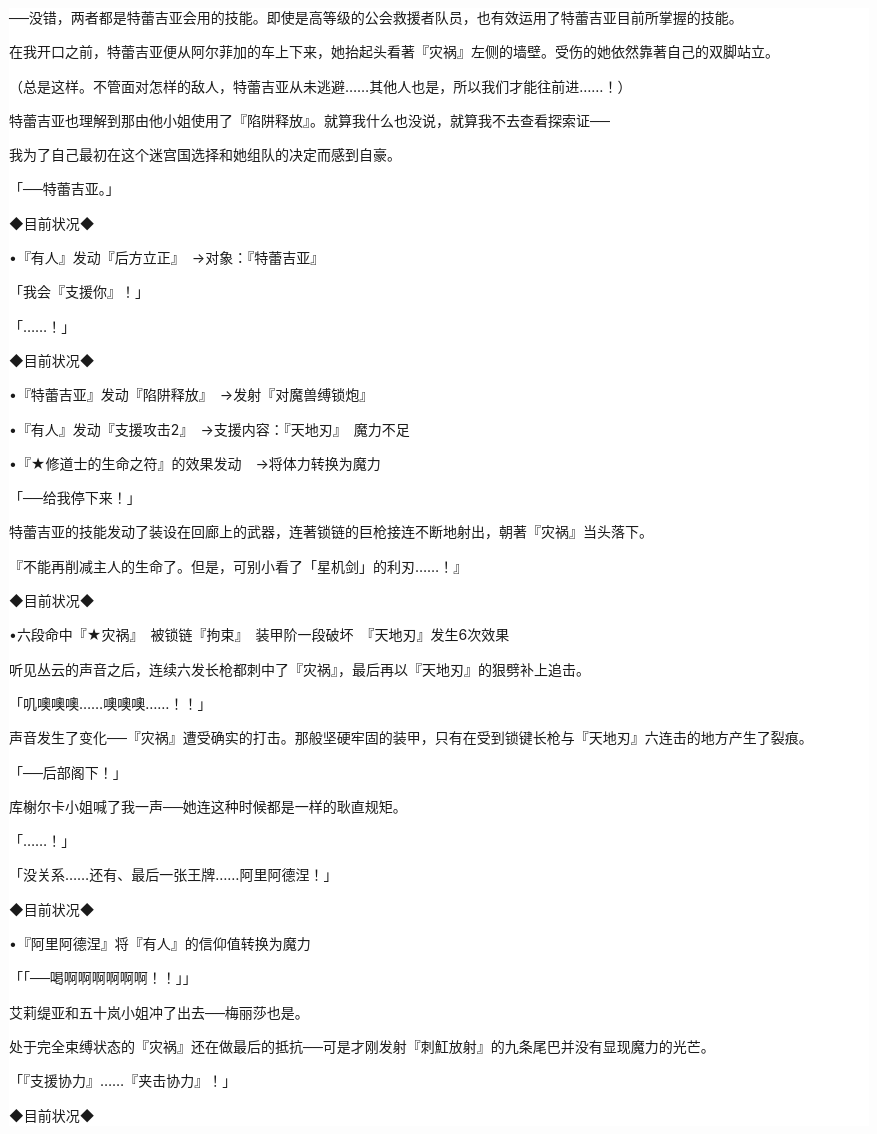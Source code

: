 ──没错，两者都是特蕾吉亚会用的技能。即使是高等级的公会救援者队员，也有效运用了特蕾吉亚目前所掌握的技能。

在我开口之前，特蕾吉亚便从阿尔菲加的车上下来，她抬起头看著『灾祸』左侧的墙壁。受伤的她依然靠著自己的双脚站立。

（总是这样。不管面对怎样的敌人，特蕾吉亚从未逃避……其他人也是，所以我们才能往前进……！）

特蕾吉亚也理解到那由他小姐使用了『陷阱释放』。就算我什么也没说，就算我不去查看探索证──

我为了自己最初在这个迷宫国选择和她组队的决定而感到自豪。

「──特蕾吉亚。」

◆目前状况◆

•『有人』发动『后方立正』　→对象：『特蕾吉亚』

「我会『支援你』！」

「……！」

◆目前状况◆

•『特蕾吉亚』发动『陷阱释放』　→发射『对魔兽缚锁炮』

•『有人』发动『支援攻击2』　→支援内容：『天地刃』　魔力不足

•『★修道士的生命之符』的效果发动　→将体力转换为魔力

「──给我停下来！」

特蕾吉亚的技能发动了装设在回廊上的武器，连著锁链的巨枪接连不断地射出，朝著『灾祸』当头落下。

『不能再削减主人的生命了。但是，可别小看了「星机剑」的利刃……！』

◆目前状况◆

•六段命中『★灾祸』　被锁链『拘束』　装甲阶一段破坏　『天地刃』发生6次效果

听见丛云的声音之后，连续六发长枪都刺中了『灾祸』，最后再以『天地刃』的狠劈补上追击。

「叽噢噢噢……噢噢噢……！！」

声音发生了变化──『灾祸』遭受确实的打击。那般坚硬牢固的装甲，只有在受到锁键长枪与『天地刃』六连击的地方产生了裂痕。

「──后部阁下！」

库榭尔卡小姐喊了我一声──她连这种时候都是一样的耿直规矩。

「……！」

「没关系……还有、最后一张王牌……阿里阿德涅！」

◆目前状况◆

•『阿里阿德涅』将『有人』的信仰值转换为魔力

「「──喝啊啊啊啊啊啊！！」」

艾莉缇亚和五十岚小姐冲了出去──梅丽莎也是。

处于完全束缚状态的『灾祸』还在做最后的抵抗──可是才刚发射『刺魟放射』的九条尾巴并没有显现魔力的光芒。

「『支援协力』……『夹击协力』！」

◆目前状况◆
